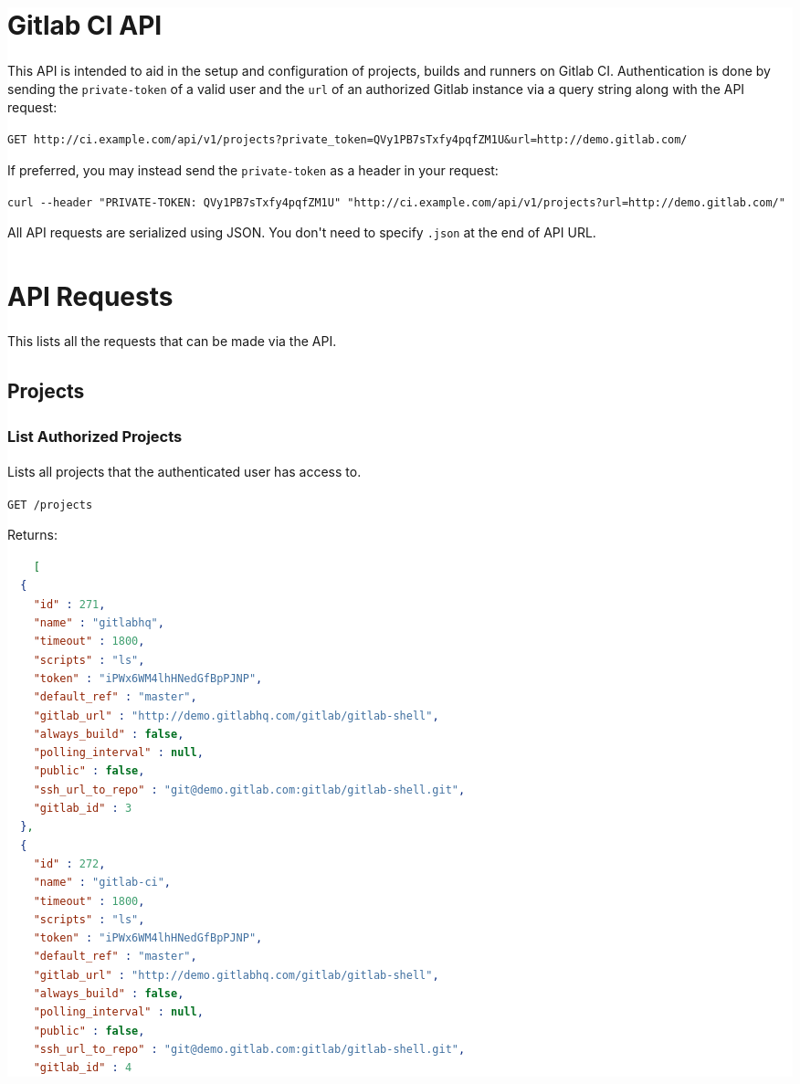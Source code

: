 # Gitlab CI API

This API is intended to aid in the setup and configuration of
projects, builds and runners on Gitlab CI.  Authentication is done by
sending the `private-token` of a valid user and the `url` of an
authorized Gitlab instance via a query string along with the API
request:

    GET http://ci.example.com/api/v1/projects?private_token=QVy1PB7sTxfy4pqfZM1U&url=http://demo.gitlab.com/

If preferred, you may instead send the `private-token` as a header in
your request:

    curl --header "PRIVATE-TOKEN: QVy1PB7sTxfy4pqfZM1U" "http://ci.example.com/api/v1/projects?url=http://demo.gitlab.com/"

All API requests are serialized using JSON.  You don't need to specify
`.json` at the end of API URL.

# API Requests

This lists all the requests that can be made via the API.

## Projects

### List Authorized Projects

Lists all projects that the authenticated user has access to.

```
GET /projects
```

Returns:

```json
    [
  {
    "id" : 271,
    "name" : "gitlabhq",
    "timeout" : 1800,
    "scripts" : "ls",
    "token" : "iPWx6WM4lhHNedGfBpPJNP",
    "default_ref" : "master",
    "gitlab_url" : "http://demo.gitlabhq.com/gitlab/gitlab-shell",
    "always_build" : false,
    "polling_interval" : null,
    "public" : false,
    "ssh_url_to_repo" : "git@demo.gitlab.com:gitlab/gitlab-shell.git",
    "gitlab_id" : 3
  },
  {
    "id" : 272,
    "name" : "gitlab-ci",
    "timeout" : 1800,
    "scripts" : "ls",
    "token" : "iPWx6WM4lhHNedGfBpPJNP",
    "default_ref" : "master",
    "gitlab_url" : "http://demo.gitlabhq.com/gitlab/gitlab-shell",
    "always_build" : false,
    "polling_interval" : null,
    "public" : false,
    "ssh_url_to_repo" : "git@demo.gitlab.com:gitlab/gitlab-shell.git",
    "gitlab_id" : 4
```